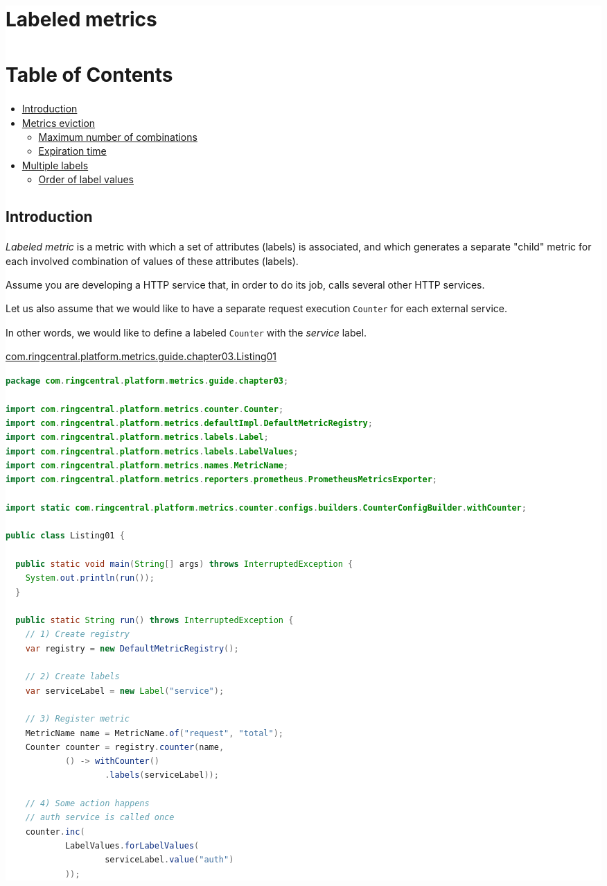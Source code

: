 # Labeled metrics

Table of Contents
============
- [Introduction](#introduction)
- [Metrics eviction](#metrics-eviction)
    - [Maximum number of combinations](#maximum-number-of-combinations)
    - [Expiration time](#expiration-time)
- [Multiple labels](#multiple-labels)
  - [Order of label values](#order-of-label-values)

## Introduction

_Labeled metric_ is a metric with which a set of attributes (labels) is associated, and which generates a separate "child" metric for each involved combination of values of these attributes (labels).

Assume you are developing a HTTP service that, in order to do its job, calls several other HTTP services.

Let us also assume that we would like to have a separate request execution `Counter` for each external service.

In other words, we would like to define a labeled `Counter` with the _service_ label.

[com.ringcentral.platform.metrics.guide.chapter03.Listing01](../examples/chapter-03/src/main/java/com/ringcentral/platform/metrics/guide/chapter03/Listing01.java)
```java
package com.ringcentral.platform.metrics.guide.chapter03;

import com.ringcentral.platform.metrics.counter.Counter;
import com.ringcentral.platform.metrics.defaultImpl.DefaultMetricRegistry;
import com.ringcentral.platform.metrics.labels.Label;
import com.ringcentral.platform.metrics.labels.LabelValues;
import com.ringcentral.platform.metrics.names.MetricName;
import com.ringcentral.platform.metrics.reporters.prometheus.PrometheusMetricsExporter;

import static com.ringcentral.platform.metrics.counter.configs.builders.CounterConfigBuilder.withCounter;

public class Listing01 {

  public static void main(String[] args) throws InterruptedException {
    System.out.println(run());
  }

  public static String run() throws InterruptedException {
    // 1) Create registry
    var registry = new DefaultMetricRegistry();

    // 2) Create labels
    var serviceLabel = new Label("service");

    // 3) Register metric
    MetricName name = MetricName.of("request", "total");
    Counter counter = registry.counter(name,
            () -> withCounter()
                    .labels(serviceLabel));

    // 4) Some action happens
    // auth service is called once
    counter.inc(
            LabelValues.forLabelValues(
                    serviceLabel.value("auth")
            ));
```